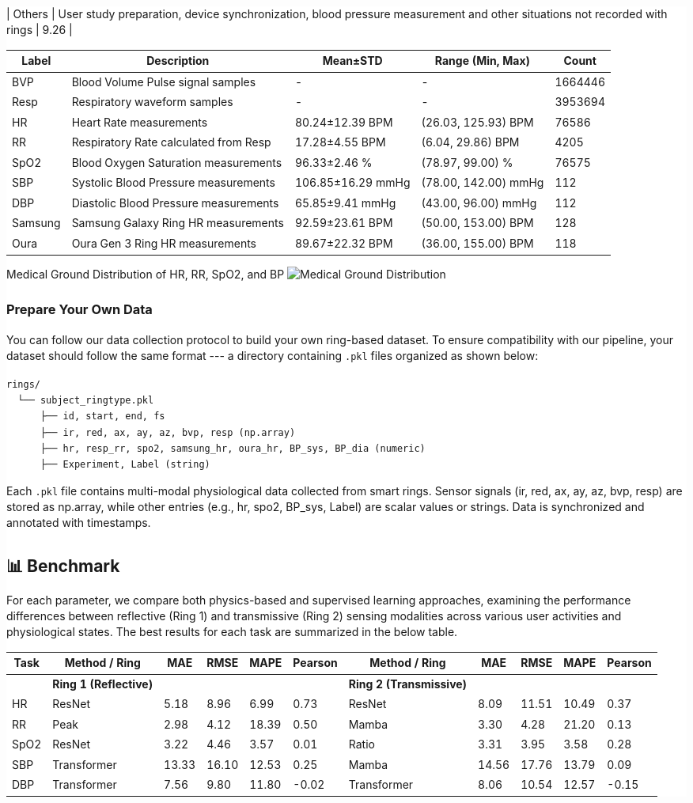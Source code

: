 | Others                 | User study preparation, device synchronization, blood pressure measurement and other situations not recorded with rings | 9.26           |


| Label   | Description                           | Mean&plusmn;STD        | Range (Min, Max)      | Count   |
|---------|---------------------------------------|----------------------|-----------------------|---------|
| BVP     | Blood Volume Pulse signal samples     | -                    | -                     | 1664446 |
| Resp    | Respiratory waveform samples          | -                    | -                     | 3953694 |
| HR      | Heart Rate measurements               | 80.24&plusmn;12.39 BPM | (26.03, 125.93) BPM   | 76586   |
| RR      | Respiratory Rate calculated from Resp | 17.28&plusmn;4.55 BPM  | (6.04, 29.86) BPM     | 4205    |
| SpO2    | Blood Oxygen Saturation measurements  | 96.33&plusmn;2.46 %   | (78.97, 99.00) %      | 76575   |
| SBP     | Systolic Blood Pressure measurements  | 106.85&plusmn;16.29 mmHg| (78.00, 142.00) mmHg  | 112     |
| DBP     | Diastolic Blood Pressure measurements | 65.85&plusmn;9.41 mmHg | (43.00, 96.00) mmHg   | 112     |
| Samsung | Samsung Galaxy Ring HR measurements   | 92.59&plusmn;23.61 BPM | (50.00, 153.00) BPM   | 128     |
| Oura    | Oura Gen 3 Ring HR measurements       | 89.67&plusmn;22.32 BPM | (36.00, 155.00) BPM   | 118     |


Medical Ground Distribution of HR, RR, SpO2, and BP
![Medical Ground Distribution](figures/distribution.png)


### Prepare Your Own Data
You can follow our data collection protocol to build your own ring-based dataset. To ensure compatibility with our pipeline, your dataset should follow the same format --- a directory containing  `.pkl` files organized as shown below:

``` 
rings/
  └── subject_ringtype.pkl
      ├── id, start, end, fs
      ├── ir, red, ax, ay, az, bvp, resp (np.array)
      ├── hr, resp_rr, spo2, samsung_hr, oura_hr, BP_sys, BP_dia (numeric)
      ├── Experiment, Label (string)
```
Each `.pkl` file contains multi-modal physiological data collected from smart rings. Sensor signals (ir, red, ax, ay, az, bvp, resp) are stored as np.array, while other entries (e.g., hr, spo2, BP_sys, Label) are scalar values or strings. Data is synchronized and annotated with timestamps.


## 📊 Benchmark
For each parameter, we compare both physics-based and supervised learning approaches, examining the performance differences between reflective (Ring 1) and transmissive (Ring 2) sensing modalities across various user activities and physiological states. The best results for each task are summarized in the below table.

| Task | Method / Ring | MAE | RMSE | MAPE | Pearson | Method / Ring | MAE | RMSE | MAPE | Pearson |
|------|---------------|------------|-------------|-------------|----------------|---------------|------------|-------------|-------------|----------------|
|      | **Ring 1 (Reflective)**|            |             |             |                | **Ring 2 (Transmissive)**|          |             |             |                |
| HR   | ResNet        | 5.18       | 8.96        | 6.99        | 0.73           | ResNet        | 8.09       | 11.51       | 10.49       | 0.37           |
| RR   | Peak          | 2.98       | 4.12        | 18.39       | 0.50           | Mamba         | 3.30       | 4.28        | 21.20       | 0.13           |
| SpO2 | ResNet        | 3.22       | 4.46        | 3.57        | 0.01           | Ratio         | 3.31       | 3.95        | 3.58        | 0.28           |
| SBP  | Transformer   | 13.33      | 16.10       | 12.53       | 0.25           | Mamba         | 14.56      | 17.76       | 13.79       | 0.09           |
| DBP  | Transformer   | 7.56       | 9.80        | 11.80       | -0.02          | Transformer   | 8.06       | 10.54       | 12.57       | -0.15          |
